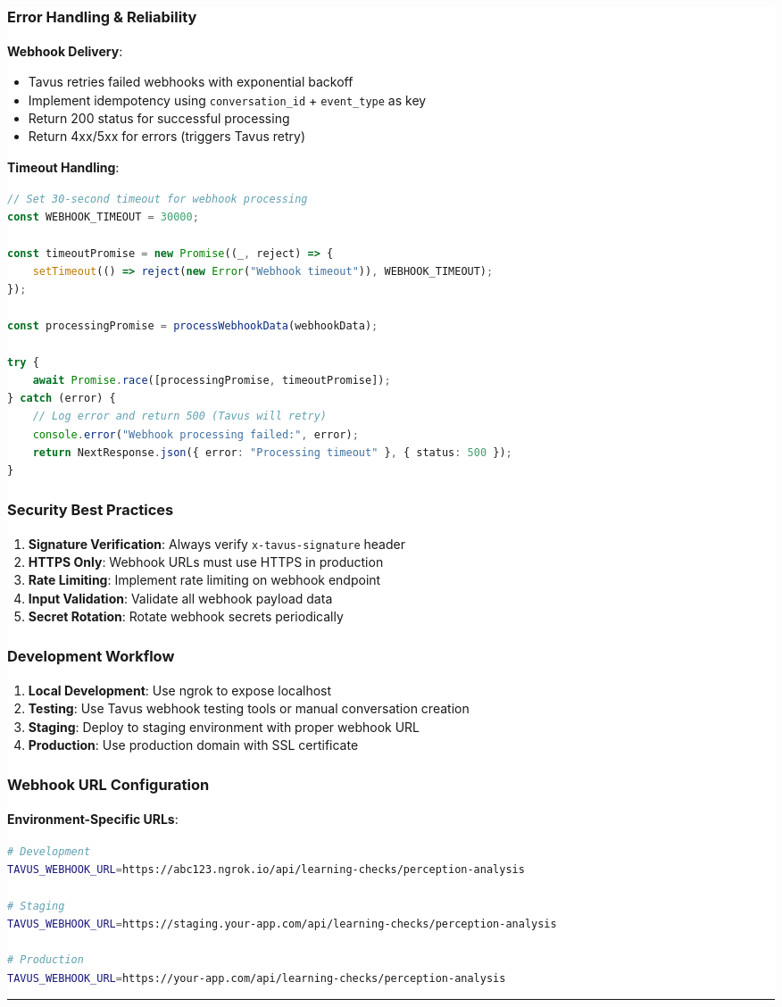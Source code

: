 ### Error Handling & Reliability

**Webhook Delivery**:

- Tavus retries failed webhooks with exponential backoff
- Implement idempotency using `conversation_id` + `event_type` as key
- Return 200 status for successful processing
- Return 4xx/5xx for errors (triggers Tavus retry)

**Timeout Handling**:

```typescript
// Set 30-second timeout for webhook processing
const WEBHOOK_TIMEOUT = 30000;

const timeoutPromise = new Promise((_, reject) => {
	setTimeout(() => reject(new Error("Webhook timeout")), WEBHOOK_TIMEOUT);
});

const processingPromise = processWebhookData(webhookData);

try {
	await Promise.race([processingPromise, timeoutPromise]);
} catch (error) {
	// Log error and return 500 (Tavus will retry)
	console.error("Webhook processing failed:", error);
	return NextResponse.json({ error: "Processing timeout" }, { status: 500 });
}
```

### Security Best Practices

1. **Signature Verification**: Always verify `x-tavus-signature` header
2. **HTTPS Only**: Webhook URLs must use HTTPS in production
3. **Rate Limiting**: Implement rate limiting on webhook endpoint
4. **Input Validation**: Validate all webhook payload data
5. **Secret Rotation**: Rotate webhook secrets periodically

### Development Workflow

1. **Local Development**: Use ngrok to expose localhost
2. **Testing**: Use Tavus webhook testing tools or manual conversation creation
3. **Staging**: Deploy to staging environment with proper webhook URL
4. **Production**: Use production domain with SSL certificate

### Webhook URL Configuration

**Environment-Specific URLs**:

```bash
# Development
TAVUS_WEBHOOK_URL=https://abc123.ngrok.io/api/learning-checks/perception-analysis

# Staging
TAVUS_WEBHOOK_URL=https://staging.your-app.com/api/learning-checks/perception-analysis

# Production
TAVUS_WEBHOOK_URL=https://your-app.com/api/learning-checks/perception-analysis
```

---